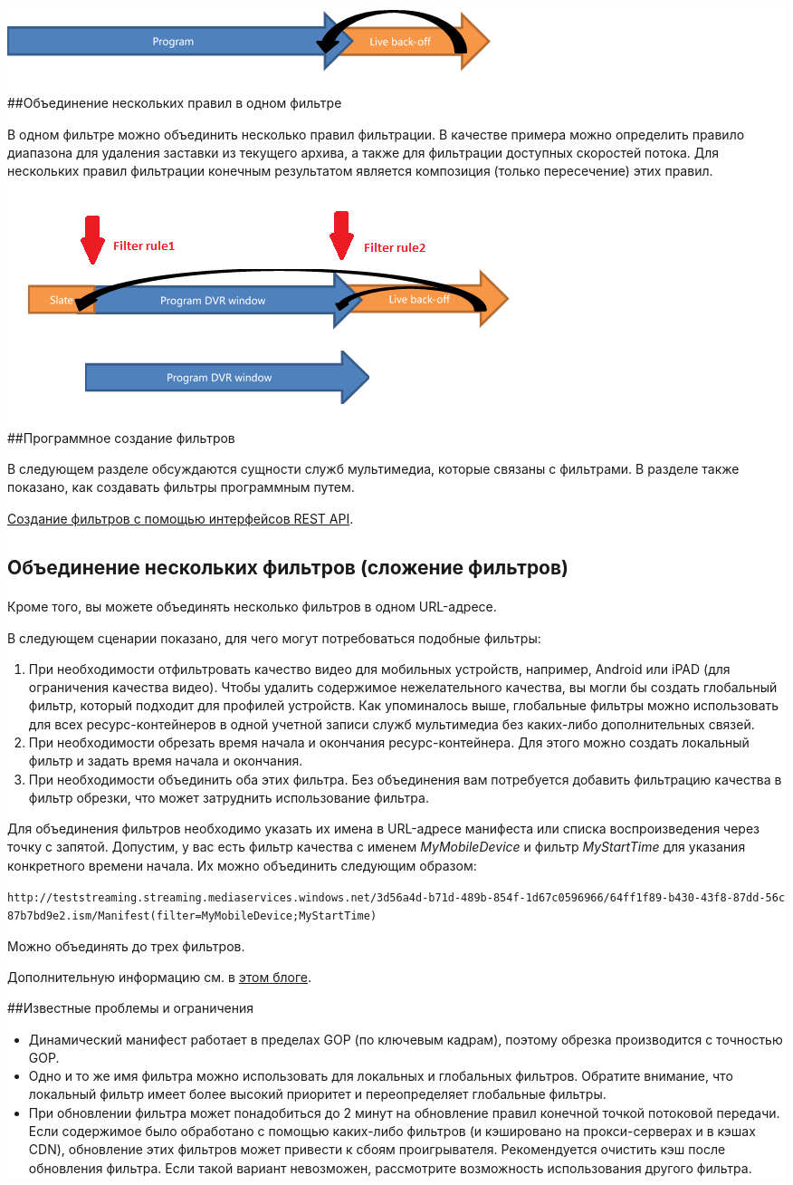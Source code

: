 ![livebackoff\_filter][livebackoff_filter]


##Объединение нескольких правил в одном фильтре

В одном фильтре можно объединить несколько правил фильтрации. В качестве примера можно определить правило диапазона для удаления заставки из текущего архива, а также для фильтрации доступных скоростей потока. Для нескольких правил фильтрации конечным результатом является композиция (только пересечение) этих правил.

![multiple-rules][multiple-rules]

##Программное создание фильтров

В следующем разделе обсуждаются сущности служб мультимедиа, которые связаны с фильтрами. В разделе также показано, как создавать фильтры программным путем.

[Создание фильтров с помощью интерфейсов REST API](media-services-rest-dynamic-manifest.md).

## Объединение нескольких фильтров (сложение фильтров)

Кроме того, вы можете объединять несколько фильтров в одном URL-адресе.

В следующем сценарии показано, для чего могут потребоваться подобные фильтры:

1. При необходимости отфильтровать качество видео для мобильных устройств, например, Android или iPAD (для ограничения качества видео). Чтобы удалить содержимое нежелательного качества, вы могли бы создать глобальный фильтр, который подходит для профилей устройств. Как упоминалось выше, глобальные фильтры можно использовать для всех ресурс-контейнеров в одной учетной записи служб мультимедиа без каких-либо дополнительных связей. 
2. При необходимости обрезать время начала и окончания ресурс-контейнера. Для этого можно создать локальный фильтр и задать время начала и окончания. 
3. При необходимости объединить оба этих фильтра. Без объединения вам потребуется добавить фильтрацию качества в фильтр обрезки, что может затруднить использование фильтра.

Для объединения фильтров необходимо указать их имена в URL-адресе манифеста или списка воспроизведения через точку с запятой. Допустим, у вас есть фильтр качества с именем *MyMobileDevice* и фильтр *MyStartTime* для указания конкретного времени начала. Их можно объединить следующим образом:

	http://teststreaming.streaming.mediaservices.windows.net/3d56a4d-b71d-489b-854f-1d67c0596966/64ff1f89-b430-43f8-87dd-56c87b7bd9e2.ism/Manifest(filter=MyMobileDevice;MyStartTime)

Можно объединять до трех фильтров.

Дополнительную информацию см. в [этом блоге](http://azure.microsoft.com/blog/azure-media-services-release-dynamic-manifest-composition-remove-hls-audio-only-track-and-hls-i-frame-track-support).


##Известные проблемы и ограничения

- Динамический манифест работает в пределах GOP (по ключевым кадрам), поэтому обрезка производится с точностью GOP. 
- Одно и то же имя фильтра можно использовать для локальных и глобальных фильтров. Обратите внимание, что локальный фильтр имеет более высокий приоритет и переопределяет глобальные фильтры.
- При обновлении фильтра может понадобиться до 2 минут на обновление правил конечной точкой потоковой передачи. Если содержимое было обработано с помощью каких-либо фильтров (и кэшировано на прокси-серверах и в кэшах CDN), обновление этих фильтров может привести к сбоям проигрывателя. Рекомендуется очистить кэш после обновления фильтра. Если такой вариант невозможен, рассмотрите возможность использования другого фильтра.


[renditions1]: ./media/media-services-dynamic-manifest-overview/media-services-rendition-filter.png
[renditions2]: ./media/media-services-dynamic-manifest-overview/media-services-rendition-filter2.png
[rendered_subclip]: ./media/media-services-dynamic-manifests/media-services-rendered-subclip.png
[timeline_trim_event]: ./media/media-services-dynamic-manifests/media-services-timeline-trim-event.png
[timeline_trim_subclip]: ./media/media-services-dynamic-manifests/media-services-timeline-trim-subclip.png
[multiple-rules]: ./media/media-services-dynamic-manifest-overview/media-services-multiple-rules-filters.png
[subclip_filter]: ./media/media-services-dynamic-manifest-overview/media-services-subclips-filter.png
[trim_event]: ./media/media-services-dynamic-manifests/media-services-timeline-trim-event.png
[trim_subclip]: ./media/media-services-dynamic-manifests/media-services-timeline-trim-subclip.png
[trim_filter]: ./media/media-services-dynamic-manifest-overview/media-services-trim-filter.png
[redered_subclip]: ./media/media-services-dynamic-manifests/media-services-rendered-subclip.png
[livebackoff_filter]: ./media/media-services-dynamic-manifest-overview/media-services-livebackoff-filter.png
[language_filter]: ./media/media-services-dynamic-manifest-overview/media-services-language-filter.png
[dvr_filter]: ./media/media-services-dynamic-manifest-overview/media-services-dvr-filter.png
[skiing]: ./media/media-services-dynamic-manifest-overview/media-services-skiing.png